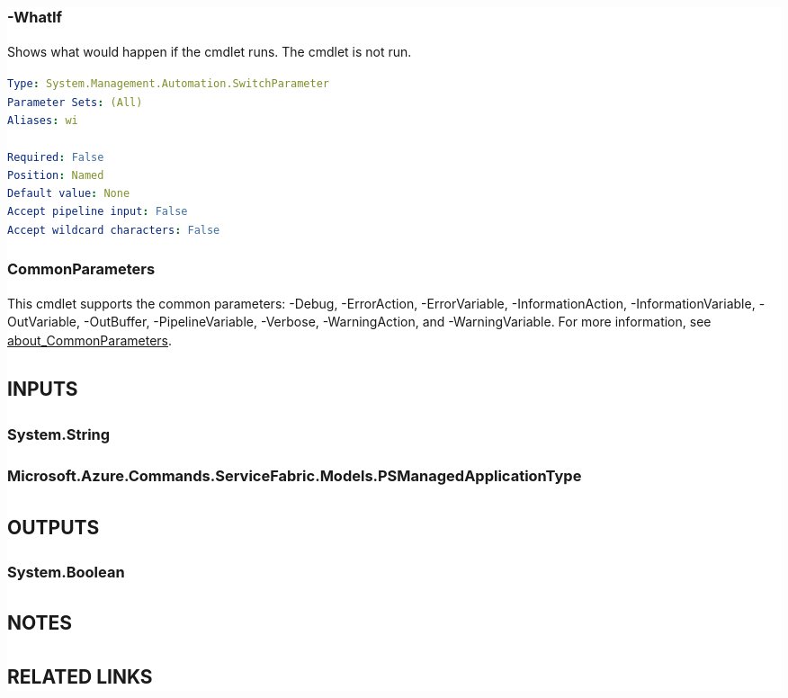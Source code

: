 ### -WhatIf
Shows what would happen if the cmdlet runs.
The cmdlet is not run.

```yaml
Type: System.Management.Automation.SwitchParameter
Parameter Sets: (All)
Aliases: wi

Required: False
Position: Named
Default value: None
Accept pipeline input: False
Accept wildcard characters: False
```

### CommonParameters
This cmdlet supports the common parameters: -Debug, -ErrorAction, -ErrorVariable, -InformationAction, -InformationVariable, -OutVariable, -OutBuffer, -PipelineVariable, -Verbose, -WarningAction, and -WarningVariable. For more information, see [about_CommonParameters](http://go.microsoft.com/fwlink/?LinkID=113216).

## INPUTS

### System.String

### Microsoft.Azure.Commands.ServiceFabric.Models.PSManagedApplicationType

## OUTPUTS

### System.Boolean

## NOTES

## RELATED LINKS
